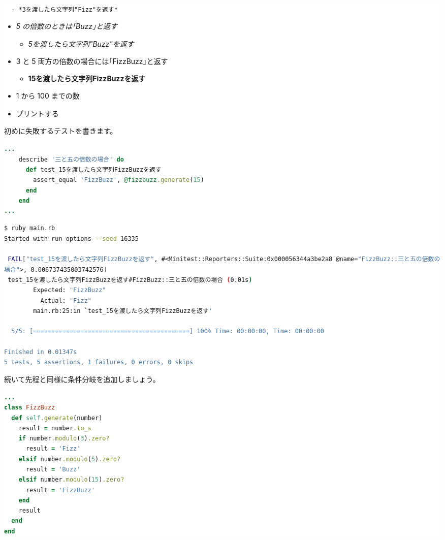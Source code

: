       - *3を渡したら文字列"Fizz"を返す*

  - *5 の倍数のときは｢Buzz｣と返す*
    
      - *5を渡したら文字列"Buzz"を返す*

  - 3 と 5 両方の倍数の場合には｢FizzBuzz｣と返す
    
      - **15を渡したら文字列FizzBuzzを返す**

  - 1 から 100 までの数

  - プリントする

初めに失敗するテストを書きます。

``` ruby
...
    describe '三と五の倍数の場合' do
      def test_15を渡したら文字列FizzBuzzを返す
        assert_equal 'FizzBuzz', @fizzbuzz.generate(15)
      end
    end
...
```

``` bash
$ ruby main.rb
Started with run options --seed 16335

 FAIL["test_15を渡したら文字列FizzBuzzを返す", #<Minitest::Reporters::Suite:0x000056344a3be2a8 @name="FizzBuzz::三と五の倍数の場合">, 0.006737435003742576]
 test_15を渡したら文字列FizzBuzzを返す#FizzBuzz::三と五の倍数の場合 (0.01s)
        Expected: "FizzBuzz"
          Actual: "Fizz"
        main.rb:25:in `test_15を渡したら文字列FizzBuzzを返す'

  5/5: [===========================================] 100% Time: 00:00:00, Time: 00:00:00

Finished in 0.01347s
5 tests, 5 assertions, 1 failures, 0 errors, 0 skips
```

続いて先程と同様に条件分岐を追加しましょう。

``` ruby
...
class FizzBuzz
  def self.generate(number)
    result = number.to_s
    if number.modulo(3).zero?
      result = 'Fizz'
    elsif number.modulo(5).zero?
      result = 'Buzz'
    elsif number.modulo(15).zero?
      result = 'FizzBuzz'
    end
    result
  end
end
```
